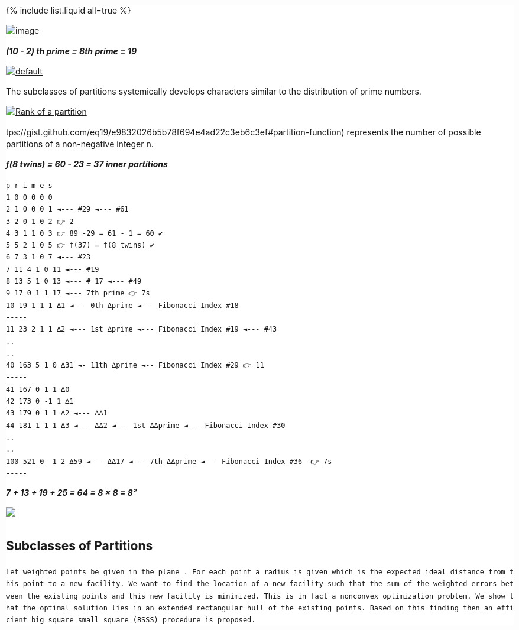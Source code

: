 {% include list.liquid all=true %}

![image](https://github.com/eq19/eq19.github.io/assets/8466209/a4e57e16-8334-4270-bce7-9739e30df21a)

***(10 - 2) th prime = 8th prime = 19***

[![default](https://user-images.githubusercontent.com/8466209/200228711-996e52bf-887c-445d-ad4b-46da2eabc30e.png)](https://gist.github.com/eq19/0ce5848f7ad62dc46dedfaa430069857#the-implementation)

The subclasses of partitions systemically develops characters similar to the distribution of prime numbers. 

[![Rank of a partition](https://user-images.githubusercontent.com/8466209/227838045-3ddd5238-7beb-4023-affa-c61a054afd2b.png)](https://en.wikipedia.org/wiki/Rank_of_a_partition)

tps://gist.github.com/eq19/e9832026b5b78f694e4ad22c3eb6c3ef#partition-function) represents the number of possible partitions of a non-negative integer n.

***f(8 twins) = 60 - 23 = 37 inner partitions***

```txt
p r i m e s
1 0 0 0 0 0
2 1 0 0 0 1 ◄--- #29 ◄--- #61
3 2 0 1 0 2 👉 2
4 3 1 1 0 3 👉 89 -29 = 61 - 1 = 60 ✔️
5 5 2 1 0 5 👉 f(37) = f(8 twins) ✔️
6 7 3 1 0 7 ◄--- #23
7 11 4 1 0 11 ◄--- #19
8 13 5 1 0 13 ◄--- # 17 ◄--- #49
9 17 0 1 1 17 ◄--- 7th prime 👉 7s
10 19 1 1 1 ∆1 ◄--- 0th ∆prime ◄--- Fibonacci Index #18
-----
11 23 2 1 1 ∆2 ◄--- 1st ∆prime ◄--- Fibonacci Index #19 ◄--- #43
..
..
40 163 5 1 0 ∆31 ◄- 11th ∆prime ◄-- Fibonacci Index #29 👉 11
-----
41 167 0 1 1 ∆0
42 173 0 -1 1 ∆1
43 179 0 1 1 ∆2 ◄--- ∆∆1
44 181 1 1 1 ∆3 ◄--- ∆∆2 ◄--- 1st ∆∆prime ◄--- Fibonacci Index #30
..
..
100 521 0 -1 2 ∆59 ◄--- ∆∆17 ◄--- 7th ∆∆prime ◄--- Fibonacci Index #36  👉 7s
-----
```

***7 + 13 + 19 + 25 = 64 = 8 × 8 = 8²***

![](https://user-images.githubusercontent.com/36441664/83051968-e2cfa480-a078-11ea-8ff2-316a809a8fad.jpg)

## Subclasses of Partitions

```note
Let weighted points be given in the plane . For each point a radius is given which is the expected ideal distance from this point to a new facility. We want to find the location of a new facility such that the sum of the weighted errors between the existing points and this new facility is minimized. This is in fact a nonconvex optimization problem. We show that the optimal solution lies in an extended rectangular hull of the existing points. Based on this finding then an efficient big square small square (BSSS) procedure is proposed.
```
